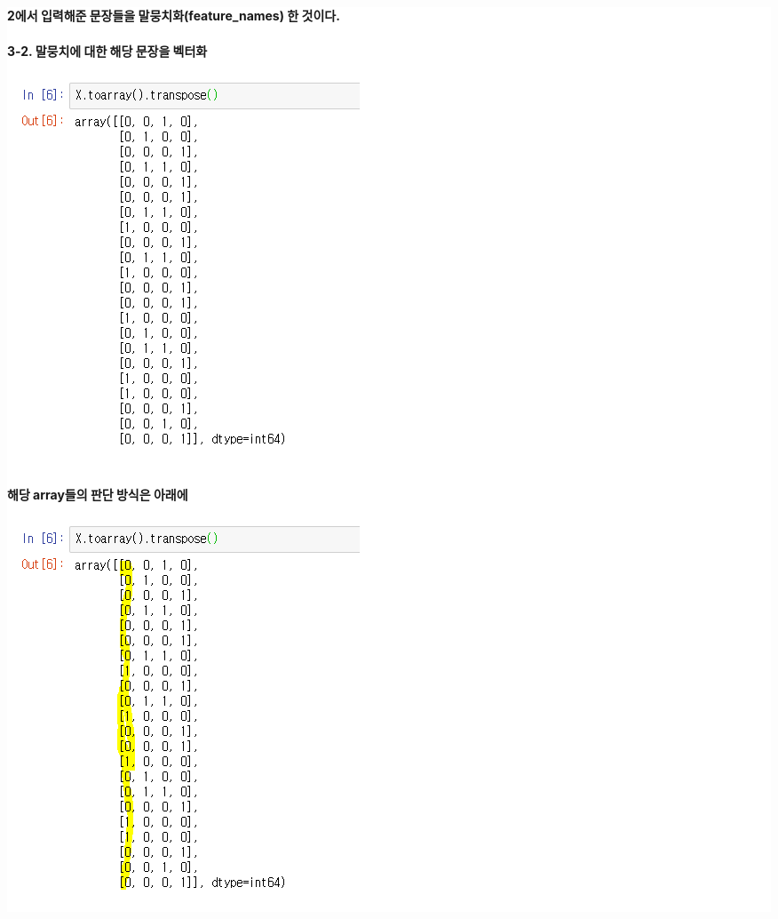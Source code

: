 

####  2에서 입력해준 문장들을 말뭉치화(feature_names) 한 것이다.



#### 3-2. 말뭉치에 대한 해당 문장을 벡터화

![1580644219328](assets/1580644219328.png)



#### 해당 array들의 판단 방식은 아래에



![1580644290731](assets/1580644290731.png)
